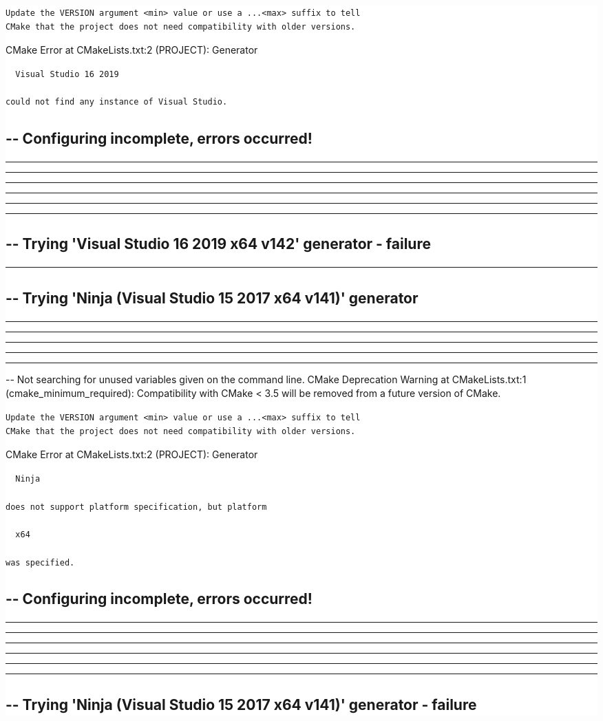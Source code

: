     Update the VERSION argument <min> value or use a ...<max> suffix to tell
    CMake that the project does not need compatibility with older versions.


  CMake Error at CMakeLists.txt:2 (PROJECT):
    Generator

      Visual Studio 16 2019

    could not find any instance of Visual Studio.



  -- Configuring incomplete, errors occurred!
  --
  -------
  ------------
  -----------------
  ----------------------
  ---------------------------
  --------------------------------
  -- Trying 'Visual Studio 16 2019 x64 v142' generator - failure
  --------------------------------------------------------------------------------



  --------------------------------------------------------------------------------
  -- Trying 'Ninja (Visual Studio 15 2017 x64 v141)' generator
  --------------------------------
  ---------------------------
  ----------------------
  -----------------
  ------------
  -------
  --
  Not searching for unused variables given on the command line.
  CMake Deprecation Warning at CMakeLists.txt:1 (cmake_minimum_required):
    Compatibility with CMake < 3.5 will be removed from a future version of
    CMake.

    Update the VERSION argument <min> value or use a ...<max> suffix to tell
    CMake that the project does not need compatibility with older versions.


  CMake Error at CMakeLists.txt:2 (PROJECT):
    Generator

      Ninja

    does not support platform specification, but platform

      x64

    was specified.


  -- Configuring incomplete, errors occurred!
  --
  -------
  ------------
  -----------------
  ----------------------
  ---------------------------
  --------------------------------
  -- Trying 'Ninja (Visual Studio 15 2017 x64 v141)' generator - failure
  --------------------------------------------------------------------------------
